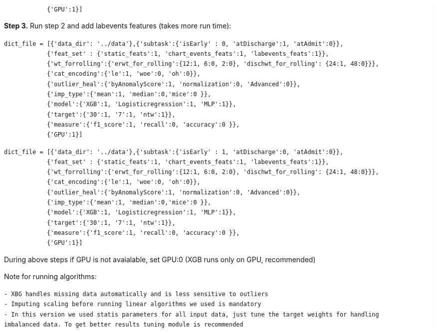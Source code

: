 ```         
            {'GPU':1}]
```

**Step 3.** Run step 2 and add labevents features (takes more run time):
```
dict_file = [{'data_dir': '../data'},{'subtask':{'isEarly' : 0, 'atDischarge':1, 'atAdmit':0}},
            {'feat_set' : {'static_feats':1, 'chart_events_feats':1, 'labevents_feats':1}}, 
            {'wt_forrolling':{'erwt_for_rolling':{12:1, 6:0, 2:0}, 'dischwt_for_rolling': {24:1, 48:0}}}, 
            {'cat_encoding':{'le':1, 'woe':0, 'oh':0}}, 
            {'outlier_heal':{'byAnomalyScore':1, 'normalization':0, 'Advanced':0}}, 
            {'imp_type':{'mean':1, 'median':0,'mice':0 }}, 
            {'model':{'XGB':1, 'Logisticregression':1, 'MLP':1}}, 
            {'target':{'30':1, '7':1, 'ntw':1}}, 
            {'measure':{'f1_score':1, 'recall':0, 'accuracy':0 }},
            {'GPU':1}]
```
```
dict_file = [{'data_dir': '../data'},{'subtask':{'isEarly' : 1, 'atDischarge':0, 'atAdmit':0}},
            {'feat_set' : {'static_feats':1, 'chart_events_feats':1, 'labevents_feats':1}}, 
            {'wt_forrolling':{'erwt_for_rolling':{12:1, 6:0, 2:0}, 'dischwt_for_rolling': {24:1, 48:0}}}, 
            {'cat_encoding':{'le':1, 'woe':0, 'oh':0}}, 
            {'outlier_heal':{'byAnomalyScore':1, 'normalization':0, 'Advanced':0}}, 
            {'imp_type':{'mean':1, 'median':0,'mice':0 }}, 
            {'model':{'XGB':1, 'Logisticregression':1, 'MLP':1}}, 
            {'target':{'30':1, '7':1, 'ntw':1}}, 
            {'measure':{'f1_score':1, 'recall':0, 'accuracy':0 }},
            {'GPU':1}]
```

During above steps if GPU is not avaialable,  set GPU:0 (XGB runs only on GPU, recommended)


Note for running algorithms: 

    - XBG handles missing data automatically and is less sensitive to outliers
    - Imputing scaling before running linear algorithms we used is mandatory
    - In this version we used statis parameters for all input data, just tune the target weights for handling 
    imbalanced data. To get better results tuning module is recommended
    
    
